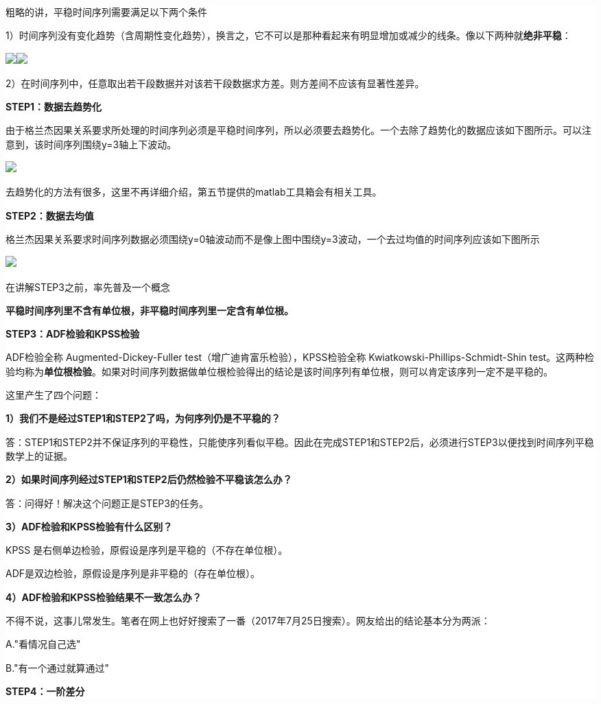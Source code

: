 粗略的讲，平稳时间序列需要满足以下两个条件

1）时间序列没有变化趋势（含周期性变化趋势），换言之，它不可以是那种看起来有明显增加或减少的线条。像以下两种就**绝非平稳**：

![](http://images2015.cnblogs.com/blog/808068/201707/808068-20170725165708138-222532075.png)![](http://images2015.cnblogs.com/blog/808068/201707/808068-20170725165716591-1951849634.png)



2）在时间序列中，任意取出若干段数据并对该若干段数据求方差。则方差间不应该有显著性差异。

**STEP1：数据去趋势化**

由于格兰杰因果关系要求所处理的时间序列必须是平稳时间序列，所以必须要去趋势化。一个去除了趋势化的数据应该如下图所示。可以注意到，该时间序列围绕y=3轴上下波动。

![](http://images2015.cnblogs.com/blog/808068/201707/808068-20170725165811091-675323336.png)



去趋势化的方法有很多，这里不再详细介绍，第五节提供的matlab工具箱会有相关工具。

**STEP2：数据去均值**

格兰杰因果关系要求时间序列数据必须围绕y=0轴波动而不是像上图中围绕y=3波动，一个去过均值的时间序列应该如下图所示

![](http://images2015.cnblogs.com/blog/808068/201707/808068-20170725165822998-53407938.png)



在讲解STEP3之前，率先普及一个概念

**平稳时间序列里不含有单位根，非平稳时间序列里一定含有单位根。**

**STEP3：ADF检验和KPSS检验**

ADF检验全称 Augmented-Dickey-Fuller test（增广迪肯富乐检验），KPSS检验全称 Kwiatkowski-Phillips-Schmidt-Shin test。这两种检验均称为**单位根检验**。如果对时间序列数据做单位根检验得出的结论是该时间序列有单位根，则可以肯定该序列一定不是平稳的。

这里产生了四个问题：

**1）我们不是经过STEP1和STEP2了吗，为何序列仍是不平稳的？**

答：STEP1和STEP2并不保证序列的平稳性，只能使序列看似平稳。因此在完成STEP1和STEP2后，必须进行STEP3以便找到时间序列平稳数学上的证据。

**2）如果时间序列经过STEP1和STEP2后仍然检验不平稳该怎么办？**

答：问得好！解决这个问题正是STEP3的任务。

**3）ADF检验和KPSS检验有什么区别？**


KPSS 是右侧单边检验，原假设是序列是平稳的（不存在单位根）。

ADF是双边检验，原假设是序列是非平稳的（存在单位根）。


**4）ADF检验和KPSS检验结果不一致怎么办？**

不得不说，这事儿常发生。笔者在网上也好好搜索了一番（2017年7月25日搜索）。网友给出的结论基本分为两派：

A."看情况自己选"

B."有一个通过就算通过"

**STEP4：一阶差分**
